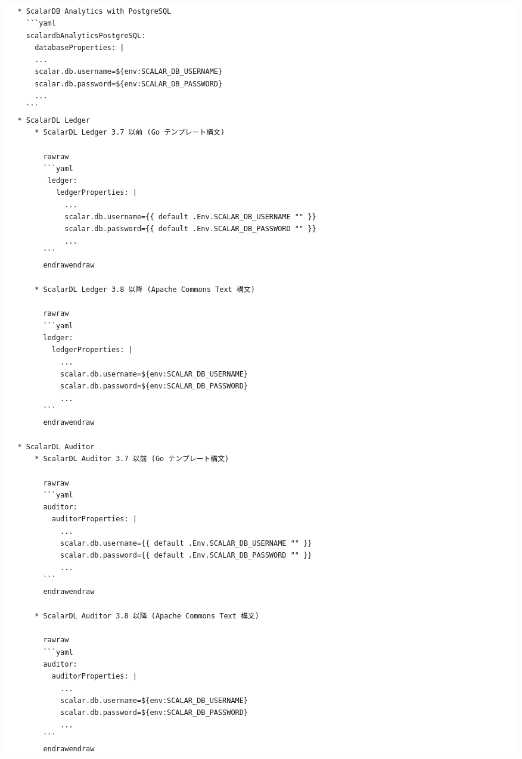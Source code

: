       * ScalarDB Analytics with PostgreSQL
         ```yaml
         scalardbAnalyticsPostgreSQL:
           databaseProperties: |
           ...
           scalar.db.username=${env:SCALAR_DB_USERNAME}
           scalar.db.password=${env:SCALAR_DB_PASSWORD}
           ...
         ```
       * ScalarDL Ledger
           * ScalarDL Ledger 3.7 以前 (Go テンプレート構文)

             rawraw
             ```yaml
              ledger:
                ledgerProperties: |
                  ...
                  scalar.db.username={{ default .Env.SCALAR_DB_USERNAME "" }}
                  scalar.db.password={{ default .Env.SCALAR_DB_PASSWORD "" }}
                  ...
             ```
             endrawendraw

           * ScalarDL Ledger 3.8 以降 (Apache Commons Text 構文)

             rawraw
             ```yaml
             ledger:
               ledgerProperties: |
                 ...
                 scalar.db.username=${env:SCALAR_DB_USERNAME}
                 scalar.db.password=${env:SCALAR_DB_PASSWORD}
                 ...
             ```
             endrawendraw

       * ScalarDL Auditor
           * ScalarDL Auditor 3.7 以前 (Go テンプレート構文)

             rawraw
             ```yaml
             auditor:
               auditorProperties: |
                 ...
                 scalar.db.username={{ default .Env.SCALAR_DB_USERNAME "" }}
                 scalar.db.password={{ default .Env.SCALAR_DB_PASSWORD "" }}
                 ...
             ```
             endrawendraw

           * ScalarDL Auditor 3.8 以降 (Apache Commons Text 構文)

             rawraw
             ```yaml
             auditor:
               auditorProperties: |
                 ...
                 scalar.db.username=${env:SCALAR_DB_USERNAME}
                 scalar.db.password=${env:SCALAR_DB_PASSWORD}
                 ...
             ```
             endrawendraw
